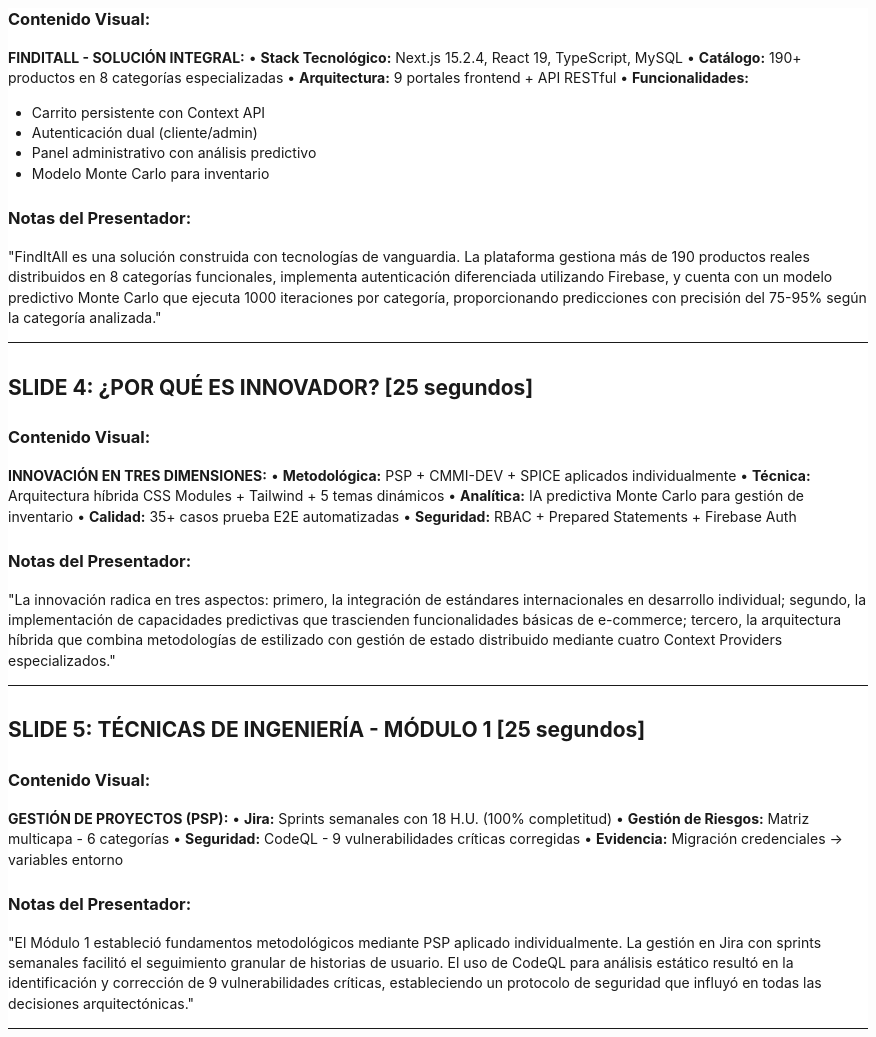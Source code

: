 ### Contenido Visual:
**FINDITALL - SOLUCIÓN INTEGRAL:**
• **Stack Tecnológico:** Next.js 15.2.4, React 19, TypeScript, MySQL
• **Catálogo:** 190+ productos en 8 categorías especializadas
• **Arquitectura:** 9 portales frontend + API RESTful
• **Funcionalidades:**
  - Carrito persistente con Context API
  - Autenticación dual (cliente/admin)
  - Panel administrativo con análisis predictivo
  - Modelo Monte Carlo para inventario

### Notas del Presentador:
"FindItAll es una solución construida con tecnologías de vanguardia. La plataforma gestiona más de 190 productos reales distribuidos en 8 categorías funcionales, implementa autenticación diferenciada utilizando Firebase, y cuenta con un modelo predictivo Monte Carlo que ejecuta 1000 iteraciones por categoría, proporcionando predicciones con precisión del 75-95% según la categoría analizada."

---

## **SLIDE 4: ¿POR QUÉ ES INNOVADOR? [25 segundos]**

### Contenido Visual:
**INNOVACIÓN EN TRES DIMENSIONES:**
• **Metodológica:** PSP + CMMI-DEV + SPICE aplicados individualmente
• **Técnica:** Arquitectura híbrida CSS Modules + Tailwind + 5 temas dinámicos
• **Analítica:** IA predictiva Monte Carlo para gestión de inventario
• **Calidad:** 35+ casos prueba E2E automatizadas
• **Seguridad:** RBAC + Prepared Statements + Firebase Auth

### Notas del Presentador:
"La innovación radica en tres aspectos: primero, la integración de estándares internacionales en desarrollo individual; segundo, la implementación de capacidades predictivas que trascienden funcionalidades básicas de e-commerce; tercero, la arquitectura híbrida que combina metodologías de estilizado con gestión de estado distribuido mediante cuatro Context Providers especializados."

---

## **SLIDE 5: TÉCNICAS DE INGENIERÍA - MÓDULO 1 [25 segundos]**

### Contenido Visual:
**GESTIÓN DE PROYECTOS (PSP):**
• **Jira:** Sprints semanales con 18 H.U. (100% completitud)
• **Gestión de Riesgos:** Matriz multicapa - 6 categorías
• **Seguridad:** CodeQL - 9 vulnerabilidades críticas corregidas
• **Evidencia:** Migración credenciales → variables entorno

### Notas del Presentador:
"El Módulo 1 estableció fundamentos metodológicos mediante PSP aplicado individualmente. La gestión en Jira con sprints semanales facilitó el seguimiento granular de historias de usuario. El uso de CodeQL para análisis estático resultó en la identificación y corrección de 9 vulnerabilidades críticas, estableciendo un protocolo de seguridad que influyó en todas las decisiones arquitectónicas."

---